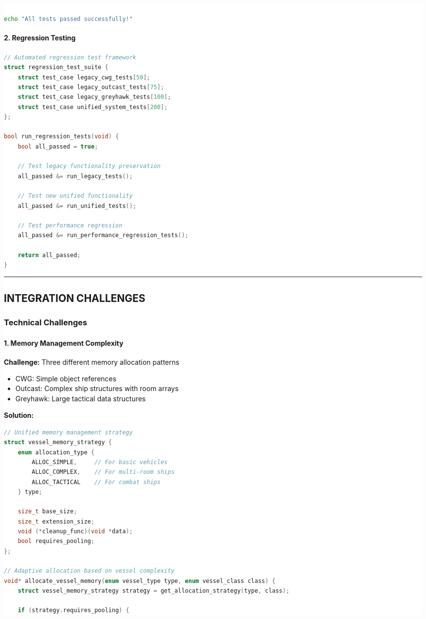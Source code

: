 ```bash

echo "All tests passed successfully!"
```

#### 2. Regression Testing
```c
// Automated regression test framework
struct regression_test_suite {
    struct test_case legacy_cwg_tests[50];
    struct test_case legacy_outcast_tests[75];
    struct test_case legacy_greyhawk_tests[100];
    struct test_case unified_system_tests[200];
};

bool run_regression_tests(void) {
    bool all_passed = true;
    
    // Test legacy functionality preservation
    all_passed &= run_legacy_tests();
    
    // Test new unified functionality
    all_passed &= run_unified_tests();
    
    // Test performance regression
    all_passed &= run_performance_regression_tests();
    
    return all_passed;
}
```

---

## INTEGRATION CHALLENGES

### Technical Challenges

#### 1. Memory Management Complexity
**Challenge:** Three different memory allocation patterns
- CWG: Simple object references
- Outcast: Complex ship structures with room arrays  
- Greyhawk: Large tactical data structures

**Solution:**
```c
// Unified memory management strategy
struct vessel_memory_strategy {
    enum allocation_type {
        ALLOC_SIMPLE,     // For basic vehicles
        ALLOC_COMPLEX,    // For multi-room ships
        ALLOC_TACTICAL    // For combat ships
    } type;
    
    size_t base_size;
    size_t extension_size;
    void (*cleanup_func)(void *data);
    bool requires_pooling;
};

// Adaptive allocation based on vessel complexity
void* allocate_vessel_memory(enum vessel_type type, enum vessel_class class) {
    struct vessel_memory_strategy strategy = get_allocation_strategy(type, class);
    
    if (strategy.requires_pooling) {
```